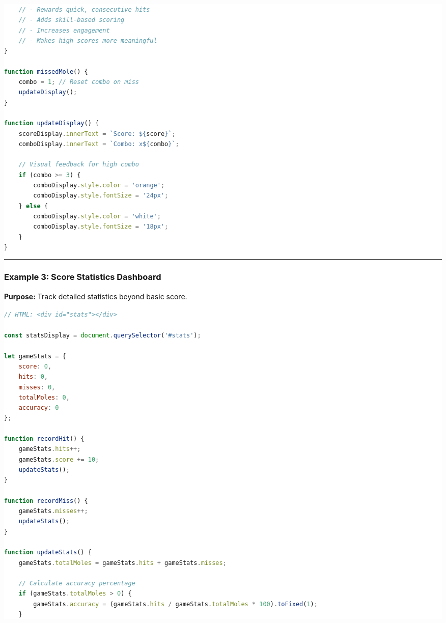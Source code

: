```javascript
    // - Rewards quick, consecutive hits
    // - Adds skill-based scoring
    // - Increases engagement
    // - Makes high scores more meaningful
}

function missedMole() {
    combo = 1; // Reset combo on miss
    updateDisplay();
}

function updateDisplay() {
    scoreDisplay.innerText = `Score: ${score}`;
    comboDisplay.innerText = `Combo: x${combo}`;
    
    // Visual feedback for high combo
    if (combo >= 3) {
        comboDisplay.style.color = 'orange';
        comboDisplay.style.fontSize = '24px';
    } else {
        comboDisplay.style.color = 'white';
        comboDisplay.style.fontSize = '18px';
    }
}
```


***

### Example 3: Score Statistics Dashboard

**Purpose:** Track detailed statistics beyond basic score.

```javascript
// HTML: <div id="stats"></div>

const statsDisplay = document.querySelector('#stats');

let gameStats = {
    score: 0,
    hits: 0,
    misses: 0,
    totalMoles: 0,
    accuracy: 0
};

function recordHit() {
    gameStats.hits++;
    gameStats.score += 10;
    updateStats();
}

function recordMiss() {
    gameStats.misses++;
    updateStats();
}

function updateStats() {
    gameStats.totalMoles = gameStats.hits + gameStats.misses;
    
    // Calculate accuracy percentage
    if (gameStats.totalMoles > 0) {
        gameStats.accuracy = (gameStats.hits / gameStats.totalMoles * 100).toFixed(1);
    }
```